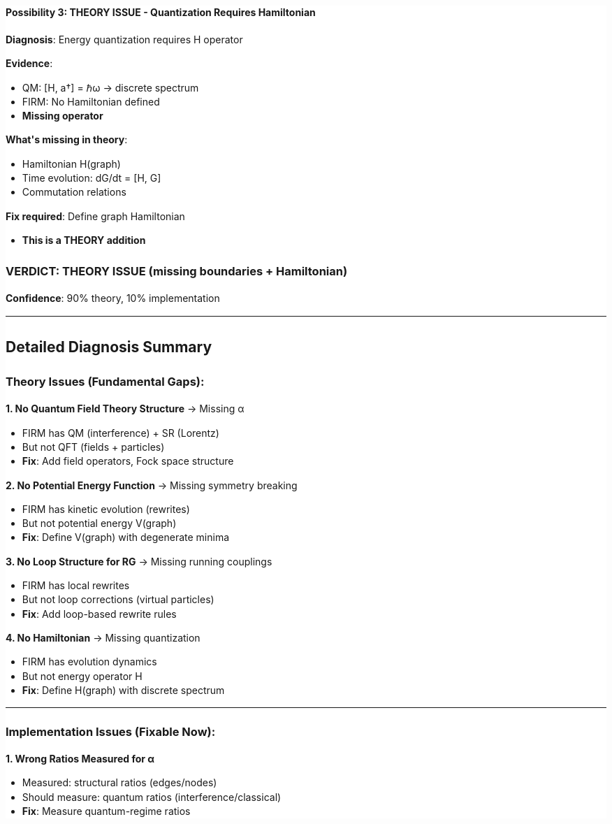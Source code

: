 #### Possibility 3: THEORY ISSUE - Quantization Requires Hamiltonian

**Diagnosis**: Energy quantization requires H operator

**Evidence**:
- QM: [H, a†] = ℏω → discrete spectrum
- FIRM: No Hamiltonian defined
- **Missing operator**

**What's missing in theory**:
- Hamiltonian H(graph)
- Time evolution: dG/dt = [H, G]
- Commutation relations

**Fix required**: Define graph Hamiltonian
- **This is a THEORY addition**

### VERDICT: THEORY ISSUE (missing boundaries + Hamiltonian)

**Confidence**: 90% theory, 10% implementation

---

## Detailed Diagnosis Summary

### Theory Issues (Fundamental Gaps):

**1. No Quantum Field Theory Structure** → Missing α
- FIRM has QM (interference) + SR (Lorentz)
- But not QFT (fields + particles)
- **Fix**: Add field operators, Fock space structure

**2. No Potential Energy Function** → Missing symmetry breaking
- FIRM has kinetic evolution (rewrites)
- But not potential energy V(graph)
- **Fix**: Define V(graph) with degenerate minima

**3. No Loop Structure for RG** → Missing running couplings
- FIRM has local rewrites
- But not loop corrections (virtual particles)
- **Fix**: Add loop-based rewrite rules

**4. No Hamiltonian** → Missing quantization
- FIRM has evolution dynamics
- But not energy operator H
- **Fix**: Define H(graph) with discrete spectrum

---

### Implementation Issues (Fixable Now):

**1. Wrong Ratios Measured for α**
- Measured: structural ratios (edges/nodes)
- Should measure: quantum ratios (interference/classical)
- **Fix**: Measure quantum-regime ratios
